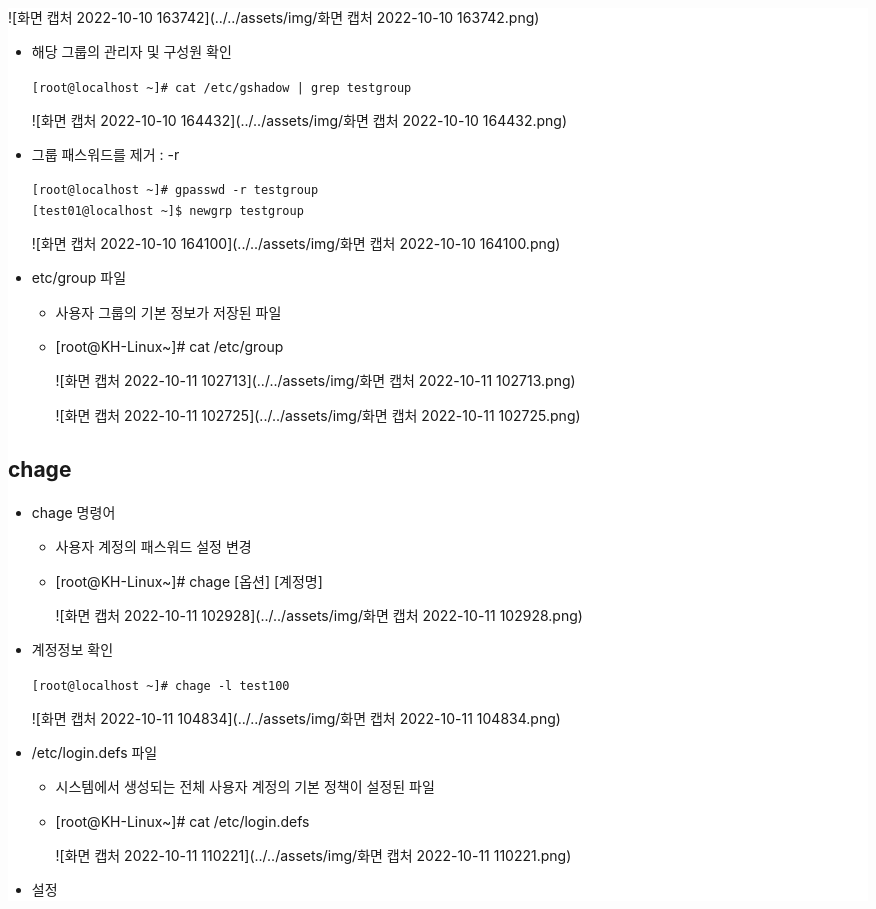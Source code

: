   ![화면 캡처 2022-10-10 163742](../../assets/img/화면 캡처 2022-10-10 163742.png)

  - 해당 그룹의 관리자 및 구성원 확인

    ```
    [root@localhost ~]# cat /etc/gshadow | grep testgroup
    ```

    ![화면 캡처 2022-10-10 164432](../../assets/img/화면 캡처 2022-10-10 164432.png)

- 그룹 패스워드를 제거 : -r

  ```
  [root@localhost ~]# gpasswd -r testgroup
  [test01@localhost ~]$ newgrp testgroup
  ```

  ![화면 캡처 2022-10-10 164100](../../assets/img/화면 캡처 2022-10-10 164100.png)

- etc/group 파일

  - 사용자 그룹의 기본 정보가 저장된 파일

  - [root@KH-Linux~]# cat /etc/group

    ![화면 캡처 2022-10-11 102713](../../assets/img/화면 캡처 2022-10-11 102713.png)

    ![화면 캡처 2022-10-11 102725](../../assets/img/화면 캡처 2022-10-11 102725.png)

## chage

- chage 명령어

  - 사용자 계정의 패스워드 설정 변경

  - [root@KH-Linux~]# chage [옵션] [계정명]

    ![화면 캡처 2022-10-11 102928](../../assets/img/화면 캡처 2022-10-11 102928.png)

- 계정정보 확인

  ```
  [root@localhost ~]# chage -l test100
  ```

  ![화면 캡처 2022-10-11 104834](../../assets/img/화면 캡처 2022-10-11 104834.png)

- /etc/login.defs 파일

  - 시스템에서 생성되는 전체 사용자 계정의 기본 정책이 설정된 파일 

  - [root@KH-Linux~]# cat /etc/login.defs

    ![화면 캡처 2022-10-11 110221](../../assets/img/화면 캡처 2022-10-11 110221.png)

- 설정

